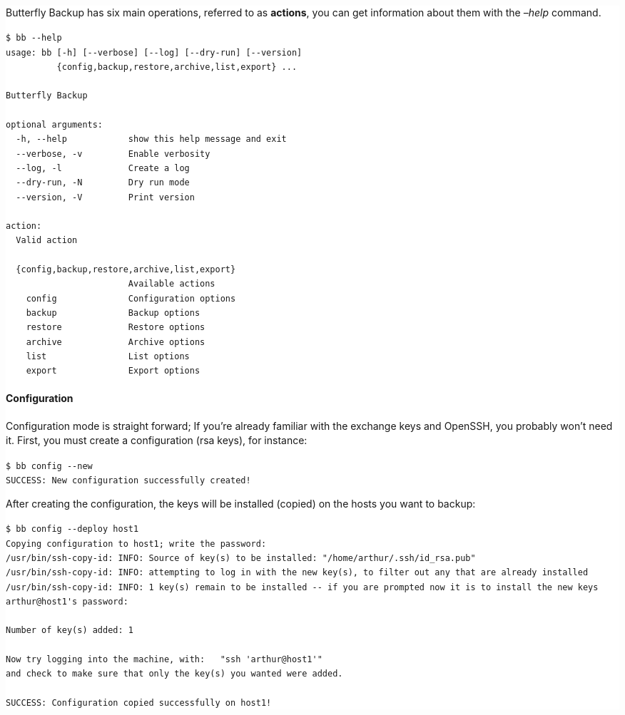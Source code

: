 Butterfly Backup has six main operations, referred to as **actions**, you can get information about them with the _–help_ command.

```
$ bb --help
usage: bb [-h] [--verbose] [--log] [--dry-run] [--version]
          {config,backup,restore,archive,list,export} ...

Butterfly Backup

optional arguments:
  -h, --help            show this help message and exit
  --verbose, -v         Enable verbosity
  --log, -l             Create a log
  --dry-run, -N         Dry run mode
  --version, -V         Print version

action:
  Valid action

  {config,backup,restore,archive,list,export}
                        Available actions
    config              Configuration options
    backup              Backup options
    restore             Restore options
    archive             Archive options
    list                List options
    export              Export options
```

#### Configuration

Configuration mode is straight forward; If you’re already familiar with the exchange keys and OpenSSH, you probably won’t need it. First, you must create a configuration (rsa keys), for instance:

```
$ bb config --new
SUCCESS: New configuration successfully created!
```

After creating the configuration, the keys will be installed (copied) on the hosts you want to backup:

```
$ bb config --deploy host1
Copying configuration to host1; write the password:
/usr/bin/ssh-copy-id: INFO: Source of key(s) to be installed: "/home/arthur/.ssh/id_rsa.pub"
/usr/bin/ssh-copy-id: INFO: attempting to log in with the new key(s), to filter out any that are already installed
/usr/bin/ssh-copy-id: INFO: 1 key(s) remain to be installed -- if you are prompted now it is to install the new keys
arthur@host1's password:

Number of key(s) added: 1

Now try logging into the machine, with:   "ssh 'arthur@host1'"
and check to make sure that only the key(s) you wanted were added.

SUCCESS: Configuration copied successfully on host1!
```


[#]: collector: (lujun9972)
[#]: translator: ( )
[#]: reviewer: ( )
[#]: publisher: ( )
[#]: url: ( )
[#]: subject: (Incremental backup with Butterfly Backup)
[#]: via: (https://fedoramagazine.org/butterfly-backup/)
[#]: author: (Matteo Guadrini https://fedoramagazine.org/author/matteoguadrini/)
[a]: https://fedoramagazine.org/author/matteoguadrini/
[b]: https://github.com/lujun9972
[1]: https://fedoramagazine.org/wp-content/uploads/2020/09/butterfly-backup-816x345.jpg
[2]: https://matteoguadrini.github.io/Butterfly-Backup/
[3]: https://fedoramagazine.org/help-port-python-packages-python-3/
[4]: https://cryptography.io/en/latest/
[5]: https://fedoramagazine.org/open-source-ssh-clients/
[6]: https://fedoramagazine.org/scp-users-migration-guide-to-rsync/
[7]: https://butterfly-backup.readthedocs.io/en/latest/
[8]: https://unsplash.com/@leocub?utm_source=unsplash&utm_medium=referral&utm_content=creditCopyText
[9]: https://unsplash.com/s/photos/butterfly?utm_source=unsplash&utm_medium=referral&utm_content=creditCopyText